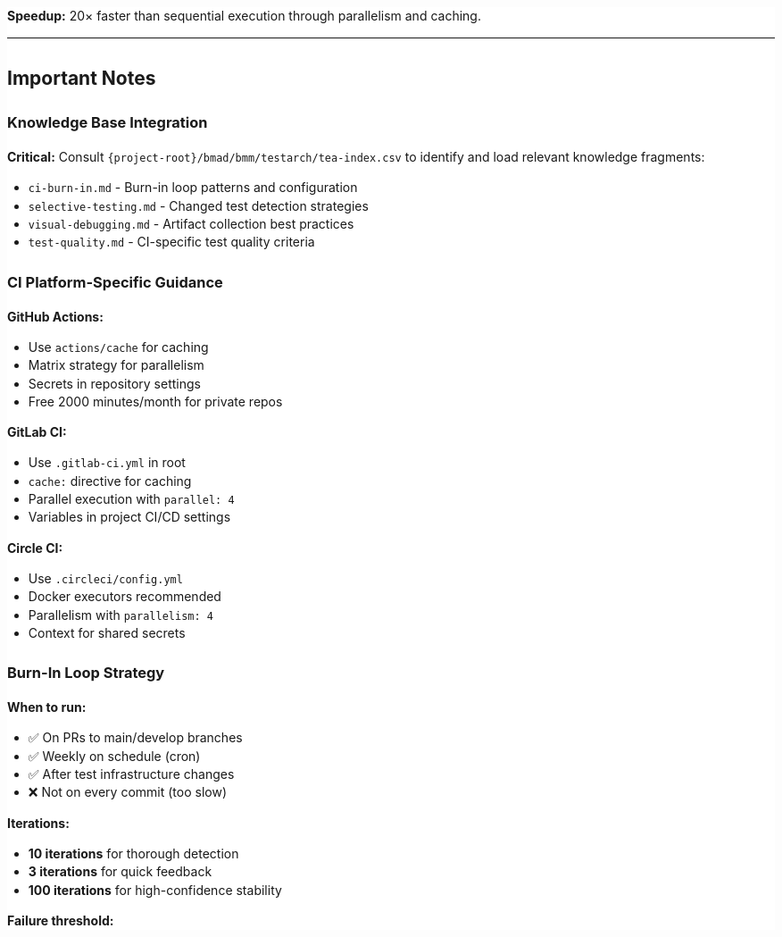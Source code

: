 **Speedup:** 20× faster than sequential execution through parallelism and caching.

---

## Important Notes

### Knowledge Base Integration

**Critical:** Consult `{project-root}/bmad/bmm/testarch/tea-index.csv` to identify and load relevant knowledge fragments:

- `ci-burn-in.md` - Burn-in loop patterns and configuration
- `selective-testing.md` - Changed test detection strategies
- `visual-debugging.md` - Artifact collection best practices
- `test-quality.md` - CI-specific test quality criteria

### CI Platform-Specific Guidance

**GitHub Actions:**

- Use `actions/cache` for caching
- Matrix strategy for parallelism
- Secrets in repository settings
- Free 2000 minutes/month for private repos

**GitLab CI:**

- Use `.gitlab-ci.yml` in root
- `cache:` directive for caching
- Parallel execution with `parallel: 4`
- Variables in project CI/CD settings

**Circle CI:**

- Use `.circleci/config.yml`
- Docker executors recommended
- Parallelism with `parallelism: 4`
- Context for shared secrets

### Burn-In Loop Strategy

**When to run:**

- ✅ On PRs to main/develop branches
- ✅ Weekly on schedule (cron)
- ✅ After test infrastructure changes
- ❌ Not on every commit (too slow)

**Iterations:**

- **10 iterations** for thorough detection
- **3 iterations** for quick feedback
- **100 iterations** for high-confidence stability

**Failure threshold:**
